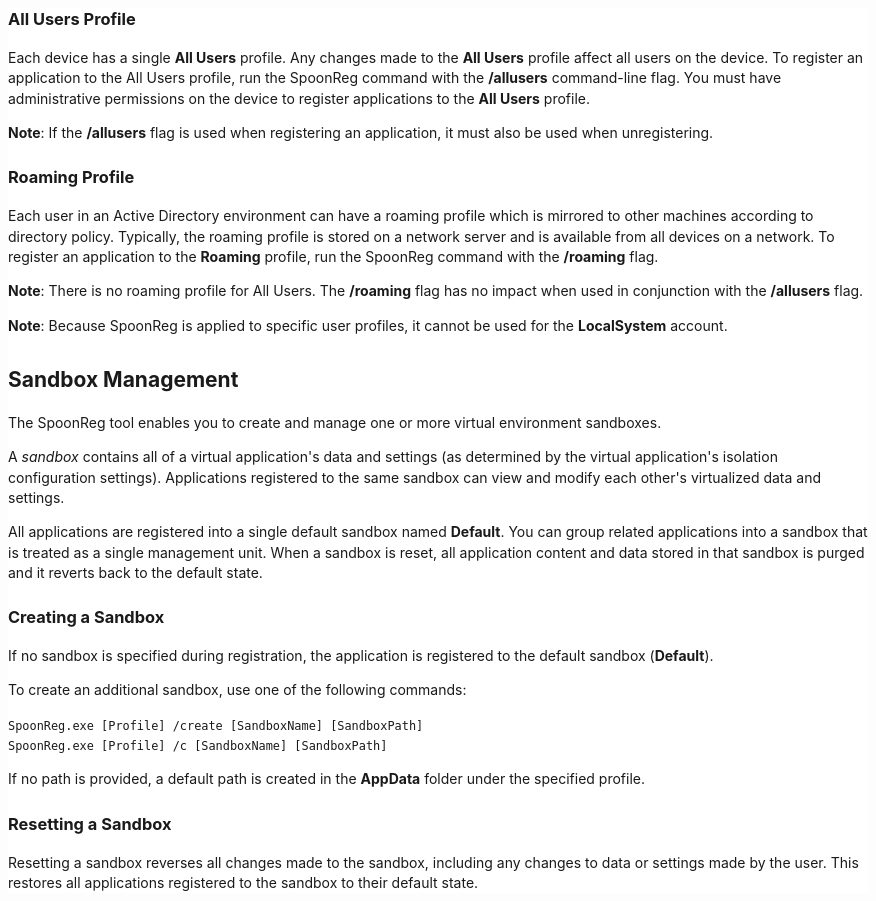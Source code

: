 ### All Users Profile ###

Each device has a single **All Users** profile. Any changes made to the **All Users** profile affect all users on the device. To register an application to the All Users profile, run the SpoonReg command with the **/allusers** command-line flag. You must have administrative permissions on the device to register applications to the **All Users** profile.

**Note**: If the **/allusers** flag is used when registering an application, it must also be used when unregistering.

### Roaming Profile ###

Each user in an Active Directory environment can have a roaming profile which is mirrored to other machines according to directory policy. Typically, the roaming profile is stored on a network server and is available from all devices on a network. To register an application to the **Roaming** profile, run the SpoonReg command with the **/roaming** flag.

**Note**: There is no roaming profile for All Users. The **/roaming** flag has no impact when used in conjunction with the **/allusers** flag.

**Note**: Because SpoonReg is applied to specific user profiles, it cannot be used for the **LocalSystem** account.

## Sandbox Management ##

The SpoonReg tool enables you to create and manage one or more virtual environment sandboxes.
 
A *sandbox* contains all of a virtual application's data and settings (as determined by the virtual application's isolation configuration settings). Applications registered to the same sandbox can view and modify each other's virtualized data and settings.

All applications are registered into a single default sandbox named **Default**. You can group related applications into a sandbox that is treated as a single management unit. When a sandbox is reset, all application content and data stored in that sandbox is purged and it reverts back to the default state.

### Creating a Sandbox ###

If no sandbox is specified during registration, the application is registered to the default sandbox (**Default**). 

To create an additional sandbox, use one of the following commands:

    SpoonReg.exe [Profile] /create [SandboxName] [SandboxPath]
    SpoonReg.exe [Profile] /c [SandboxName] [SandboxPath]
    
If no path is provided, a default path is created in the **AppData** folder under the specified profile.

### Resetting a Sandbox ###

Resetting a sandbox reverses all changes made to the sandbox, including any changes to data or settings made by the user. This restores all applications registered to the sandbox to their default state.
 